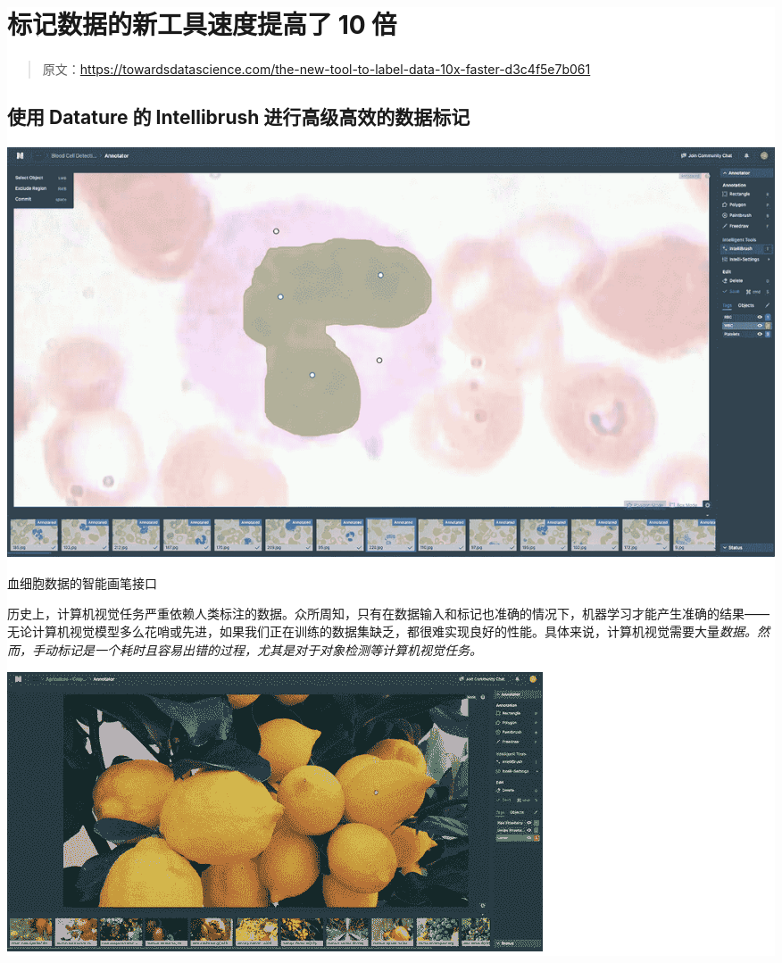 # 标记数据的新工具速度提高了 10 倍

> 原文：<https://towardsdatascience.com/the-new-tool-to-label-data-10x-faster-d3c4f5e7b061>

## **使用 Datature 的 Intellibrush 进行高级高效的数据标记**

![](img/3b54f6089c8e731fb0035b7a3615f5ce.png)

血细胞数据的智能画笔接口

历史上，计算机视觉任务严重依赖人类标注的数据。众所周知，只有在数据输入和标记也准确的情况下，机器学习才能产生准确的结果——无论计算机视觉模型多么花哨或先进，如果我们正在训练的数据集缺乏，都很难实现良好的性能。具体来说，计算机视觉需要大量*数据。然而，手动标记是一个耗时且容易出错的过程，尤其是对于对象检测等计算机视觉任务。*

![](img/daf1498f1188ac73b2599ddad750fc8b.png)
